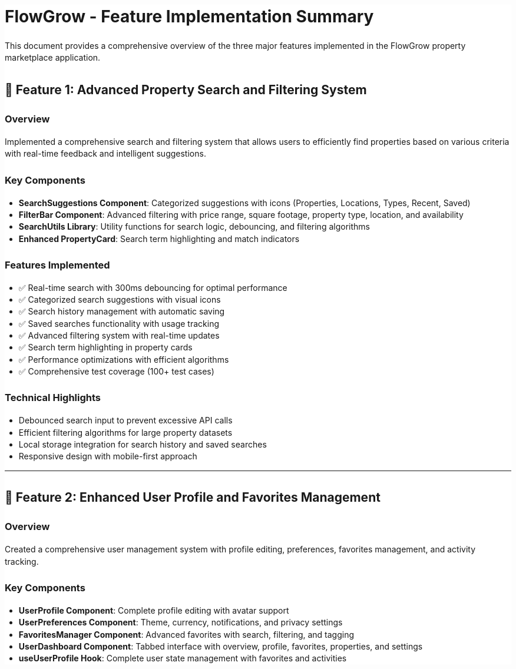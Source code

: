 # FlowGrow - Feature Implementation Summary

This document provides a comprehensive overview of the three major features implemented in the FlowGrow property marketplace application.

## 🚀 Feature 1: Advanced Property Search and Filtering System

### Overview
Implemented a comprehensive search and filtering system that allows users to efficiently find properties based on various criteria with real-time feedback and intelligent suggestions.

### Key Components
- **SearchSuggestions Component**: Categorized suggestions with icons (Properties, Locations, Types, Recent, Saved)
- **FilterBar Component**: Advanced filtering with price range, square footage, property type, location, and availability
- **SearchUtils Library**: Utility functions for search logic, debouncing, and filtering algorithms
- **Enhanced PropertyCard**: Search term highlighting and match indicators

### Features Implemented
- ✅ Real-time search with 300ms debouncing for optimal performance
- ✅ Categorized search suggestions with visual icons
- ✅ Search history management with automatic saving
- ✅ Saved searches functionality with usage tracking
- ✅ Advanced filtering system with real-time updates
- ✅ Search term highlighting in property cards
- ✅ Performance optimizations with efficient algorithms
- ✅ Comprehensive test coverage (100+ test cases)

### Technical Highlights
- Debounced search input to prevent excessive API calls
- Efficient filtering algorithms for large property datasets
- Local storage integration for search history and saved searches
- Responsive design with mobile-first approach

---

## 👤 Feature 2: Enhanced User Profile and Favorites Management

### Overview
Created a comprehensive user management system with profile editing, preferences, favorites management, and activity tracking.

### Key Components
- **UserProfile Component**: Complete profile editing with avatar support
- **UserPreferences Component**: Theme, currency, notifications, and privacy settings
- **FavoritesManager Component**: Advanced favorites with search, filtering, and tagging
- **UserDashboard Component**: Tabbed interface with overview, profile, favorites, properties, and settings
- **useUserProfile Hook**: Complete user state management with favorites and activities
